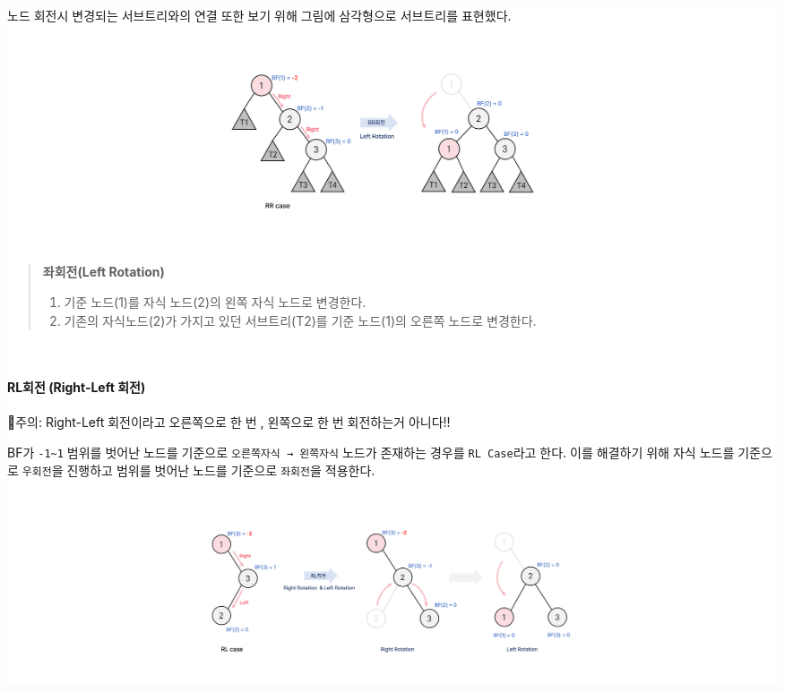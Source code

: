 노드 회전시 변경되는 서브트리와의 연결 또한 보기 위해 그림에 삼각형으로 서브트리를 표현했다. 

<p align="center">
   <img src="./img/RR.png" width="450">
</p>

> **좌회전(Left Rotation)** <br>
> 1. 기준 노드(1)를 자식 노드(2)의 왼쪽 자식 노드로 변경한다.
> 2. 기존의 자식노드(2)가 가지고 있던 서브트리(T2)를 기준 노드(1)의 오른쪽 노드로 변경한다. 

<br>

#### RL회전 (Right-Left 회전)
🚨주의: Right-Left 회전이라고 오른쪽으로 한 번 , 왼쪽으로 한 번 회전하는거 아니다!!

BF가 `-1~1` 범위를 벗어난 노드를 기준으로 `오른쪽자식 → 왼쪽자식` 노드가 존재하는 경우를 `RL Case`라고 한다. 이를 해결하기 위해 자식 노드를 기준으로 `우회전`을 진행하고 범위를 벗어난 노드를 기준으로 `좌회전`을 적용한다. 

<p align="center">
   <img src="./img/RL.png" width="450">
</p>
